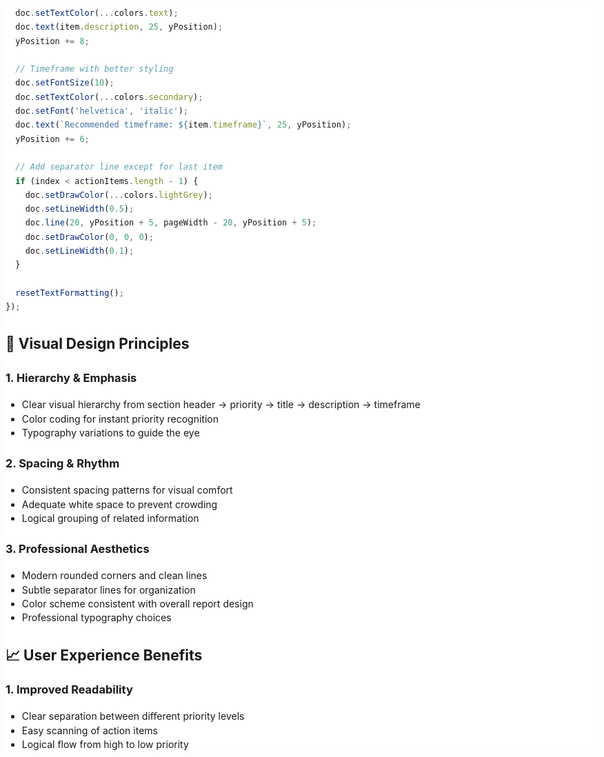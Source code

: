 ```typescript
  doc.setTextColor(...colors.text);
  doc.text(item.description, 25, yPosition);
  yPosition += 8;
  
  // Timeframe with better styling
  doc.setFontSize(10);
  doc.setTextColor(...colors.secondary);
  doc.setFont('helvetica', 'italic');
  doc.text(`Recommended timeframe: ${item.timeframe}`, 25, yPosition);
  yPosition += 6;
  
  // Add separator line except for last item
  if (index < actionItems.length - 1) {
    doc.setDrawColor(...colors.lightGrey);
    doc.setLineWidth(0.5);
    doc.line(20, yPosition + 5, pageWidth - 20, yPosition + 5);
    doc.setDrawColor(0, 0, 0);
    doc.setLineWidth(0.1);
  }
  
  resetTextFormatting();
});
```

## 🎨 Visual Design Principles

### 1. **Hierarchy & Emphasis**
- Clear visual hierarchy from section header → priority → title → description → timeframe
- Color coding for instant priority recognition
- Typography variations to guide the eye

### 2. **Spacing & Rhythm**
- Consistent spacing patterns for visual comfort
- Adequate white space to prevent crowding
- Logical grouping of related information

### 3. **Professional Aesthetics**
- Modern rounded corners and clean lines
- Subtle separator lines for organization
- Color scheme consistent with overall report design
- Professional typography choices

## 📈 User Experience Benefits

### 1. **Improved Readability**
- Clear separation between different priority levels
- Easy scanning of action items
- Logical flow from high to low priority
